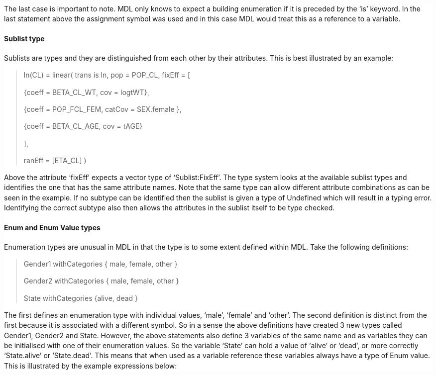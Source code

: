 The last case is important to note. MDL only knows to expect a building
enumeration if it is preceded by the ‘is’ keyword. In the last statement
above the assignment symbol was used and in this case MDL would treat
this as a reference to a variable.

#### Sublist type

Sublists are types and they are distinguished from each other by their
attributes. This is best illustrated by an example:

> ln(CL) = linear( trans is ln, pop = POP\_CL, fixEff = [
>
> {coeff = BETA\_CL\_WT, cov = logtWT},
>
> {coeff = POP\_FCL\_FEM, catCov = SEX.female },
>
> {coeff = BETA\_CL\_AGE, cov = tAGE}
>
> ],
>
> ranEff = [ETA\_CL] )

Above the attribute ‘fixEff’ expects a vector type of ‘Sublist:FixEff’.
The type system looks at the available sublist types and identifies the
one that has the same attribute names. Note that the same type can allow
different attribute combinations as can be seen in the example. If no
subtype can be identified then the sublist is given a type of Undefined
which will result in a typing error. Identifying the correct subtype
also then allows the attributes in the sublist itself to be type
checked.

#### Enum and Enum Value types

Enumeration types are unusual in MDL in that the type is to some extent
defined within MDL. Take the following definitions:

> Gender1 withCategories { male, female, other }
>
> Gender2 withCategories { male, female, other }
>
> State withCategories {alive, dead }

The first defines an enumeration type with individual values, ‘male’,
‘female’ and ‘other’. The second definition is distinct from the first
because it is associated with a different symbol. So in a sense the
above definitions have created 3 new types called Gender1, Gender2 and
State. However, the above statements also define 3 variables of the same
name and as variables they can be initialised with one of their
enumeration values. So the variable ‘State’ can hold a value of ‘alive’
or ‘dead’, or more correctly ‘State.alive’ or ‘State.dead’. This means
that when used as a variable reference these variables always have a
type of Enum value. This is illustrated by the example expressions
below:
